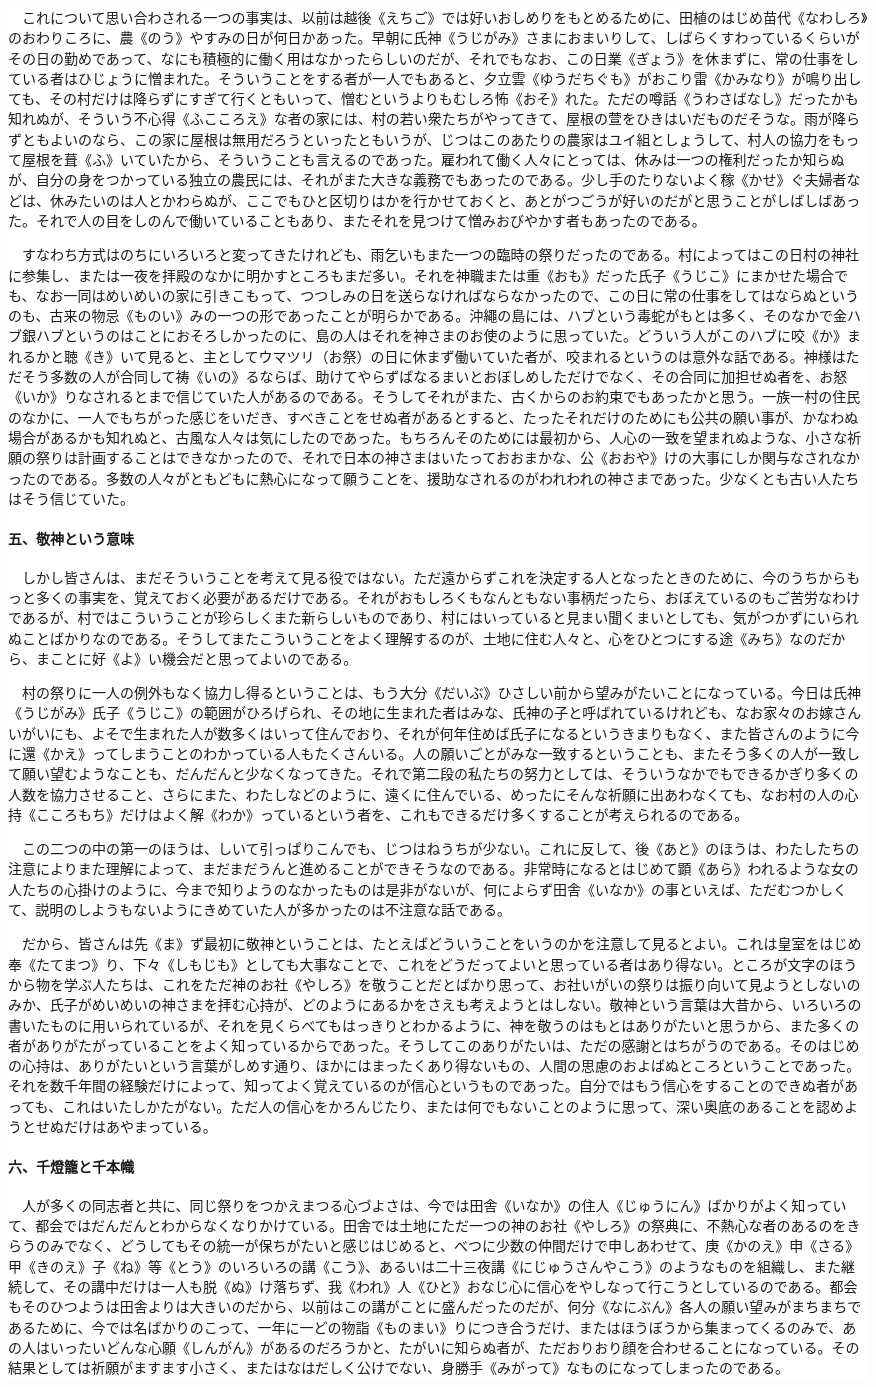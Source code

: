 


　これについて思い合わされる一つの事実は、以前は越後《えちご》では好いおしめりをもとめるために、田植のはじめ苗代《なわしろ》のおわりころに、農《のう》やすみの日が何日かあった。早朝に氏神《うじがみ》さまにおまいりして、しばらくすわっているくらいがその日の勤めであって、なにも積極的に働く用はなかったらしいのだが、それでもなお、この日業《ぎょう》を休まずに、常の仕事をしている者はひじょうに憎まれた。そういうことをする者が一人でもあると、夕立雲《ゆうだちぐも》がおこり雷《かみなり》が鳴り出しても、その村だけは降らずにすぎて行くともいって、憎むというよりもむしろ怖《おそ》れた。ただの噂話《うわさばなし》だったかも知れぬが、そういう不心得《ふこころえ》な者の家には、村の若い衆たちがやってきて、屋根の萱をひきはいだものだそうな。雨が降らずともよいのなら、この家に屋根は無用だろうといったともいうが、じつはこのあたりの農家はユイ組としょうして、村人の協力をもって屋根を葺《ふ》いていたから、そういうことも言えるのであった。雇われて働く人々にとっては、休みは一つの権利だったか知らぬが、自分の身をつかっている独立の農民には、それがまた大きな義務でもあったのである。少し手のたりないよく稼《かせ》ぐ夫婦者などは、休みたいのは人とかわらぬが、ここでもひと区切りはかを行かせておくと、あとがつごうが好いのだがと思うことがしばしばあった。それで人の目をしのんで働いていることもあり、またそれを見つけて憎みおびやかす者もあったのである。

　すなわち方式はのちにいろいろと変ってきたけれども、雨乞いもまた一つの臨時の祭りだったのである。村によってはこの日村の神社に参集し、または一夜を拝殿のなかに明かすところもまだ多い。それを神職または重《おも》だった氏子《うじこ》にまかせた場合でも、なお一同はめいめいの家に引きこもって、つつしみの日を送らなければならなかったので、この日に常の仕事をしてはならぬというのも、古来の物忌《ものい》みの一つの形であったことが明らかである。沖繩の島には、ハブという毒蛇がもとは多く、そのなかで金ハブ銀ハブというのはことにおそろしかったのに、島の人はそれを神さまのお使のように思っていた。どういう人がこのハブに咬《か》まれるかと聴《き》いて見ると、主としてウマツリ（お祭）の日に休まず働いていた者が、咬まれるというのは意外な話である。神様はただそう多数の人が合同して祷《いの》るならば、助けてやらずばなるまいとおぼしめしただけでなく、その合同に加担せぬ者を、お怒《いか》りなされるとまで信じていた人があるのである。そうしてそれがまた、古くからのお約束でもあったかと思う。一族一村の住民のなかに、一人でもちがった感じをいだき、すべきことをせぬ者があるとすると、たったそれだけのためにも公共の願い事が、かなわぬ場合があるかも知れぬと、古風な人々は気にしたのであった。もちろんそのためには最初から、人心の一致を望まれぬような、小さな祈願の祭りは計画することはできなかったので、それで日本の神さまはいたっておおまかな、公《おおや》けの大事にしか関与なされなかったのである。多数の人々がともどもに熱心になって願うことを、援助なされるのがわれわれの神さまであった。少なくとも古い人たちはそう信じていた。



#### 五、敬神という意味




　しかし皆さんは、まだそういうことを考えて見る役ではない。ただ遠からずこれを決定する人となったときのために、今のうちからもっと多くの事実を、覚えておく必要があるだけである。それがおもしろくもなんともない事柄だったら、おぼえているのもご苦労なわけであるが、村ではこういうことが珍らしくまた新らしいものであり、村にはいっていると見まい聞くまいとしても、気がつかずにいられぬことばかりなのである。そうしてまたこういうことをよく理解するのが、土地に住む人々と、心をひとつにする途《みち》なのだから、まことに好《よ》い機会だと思ってよいのである。

　村の祭りに一人の例外もなく協力し得るということは、もう大分《だいぶ》ひさしい前から望みがたいことになっている。今日は氏神《うじがみ》氏子《うじこ》の範囲がひろげられ、その地に生まれた者はみな、氏神の子と呼ばれているけれども、なお家々のお嫁さんいがいにも、よそで生まれた人が数多くはいって住んでおり、それが何年住めば氏子になるというきまりもなく、また皆さんのように今に還《かえ》ってしまうことのわかっている人もたくさんいる。人の願いごとがみな一致するということも、またそう多くの人が一致して願い望むようなことも、だんだんと少なくなってきた。それで第二段の私たちの努力としては、そういうなかでもできるかぎり多くの人数を協力させること、さらにまた、わたしなどのように、遠くに住んでいる、めったにそんな祈願に出あわなくても、なお村の人の心持《こころもち》だけはよく解《わか》っているという者を、これもできるだけ多くすることが考えられるのである。

　この二つの中の第一のほうは、しいて引っぱりこんでも、じつはねうちが少ない。これに反して、後《あと》のほうは、わたしたちの注意によりまた理解によって、まだまだうんと進めることができそうなのである。非常時になるとはじめて顕《あら》われるような女の人たちの心掛けのように、今まで知りようのなかったものは是非がないが、何によらず田舎《いなか》の事といえば、ただむつかしくて、説明のしようもないようにきめていた人が多かったのは不注意な話である。

　だから、皆さんは先《ま》ず最初に敬神ということは、たとえばどういうことをいうのかを注意して見るとよい。これは皇室をはじめ奉《たてまつ》り、下々《しもじも》としても大事なことで、これをどうだってよいと思っている者はあり得ない。ところが文字のほうから物を学ぶ人たちは、これをただ神のお社《やしろ》を敬うことだとばかり思って、お社いがいの祭りは振り向いて見ようとしないのみか、氏子がめいめいの神さまを拝む心持が、どのようにあるかをさえも考えようとはしない。敬神という言葉は大昔から、いろいろの書いたものに用いられているが、それを見くらべてもはっきりとわかるように、神を敬うのはもとはありがたいと思うから、また多くの者がありがたがっていることをよく知っているからであった。そうしてこのありがたいは、ただの感謝とはちがうのである。そのはじめの心持は、ありがたいという言葉がしめす通り、ほかにはまったくあり得ないもの、人間の思慮のおよばぬところということであった。それを数千年間の経験だけによって、知ってよく覚えているのが信心というものであった。自分ではもう信心をすることのできぬ者があっても、これはいたしかたがない。ただ人の信心をかろんじたり、または何でもないことのように思って、深い奥底のあることを認めようとせぬだけはあやまっている。



#### 六、千燈籠と千本幟




　人が多くの同志者と共に、同じ祭りをつかえまつる心づよさは、今では田舎《いなか》の住人《じゅうにん》ばかりがよく知っていて、都会ではだんだんとわからなくなりかけている。田舎では土地にただ一つの神のお社《やしろ》の祭典に、不熱心な者のあるのをきらうのみでなく、どうしてもその統一が保ちがたいと感じはじめると、べつに少数の仲間だけで申しあわせて、庚《かのえ》申《さる》甲《きのえ》子《ね》等《とう》のいろいろの講《こう》、あるいは二十三夜講《にじゅうさんやこう》のようなものを組織し、また継続して、その講中だけは一人も脱《ぬ》け落ちず、我《われ》人《ひと》おなじ心に信心をやしなって行こうとしているのである。都会もそのひつようは田舎よりは大きいのだから、以前はこの講がことに盛んだったのだが、何分《なにぶん》各人の願い望みがまちまちであるために、今では名ばかりのこって、一年に一どの物詣《ものまい》りにつき合うだけ、またはほうぼうから集まってくるのみで、あの人はいったいどんな心願《しんがん》があるのだろうかと、たがいに知らぬ者が、ただおりおり顔を合わせることになっている。その結果としては祈願がますます小さく、またはなはだしく公けでない、身勝手《みがって》なものになってしまったのである。

